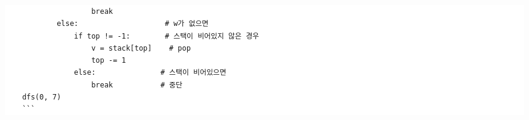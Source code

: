                         break
                else:                    # w가 없으면
                    if top != -1:        # 스택이 비어있지 않은 경우
                        v = stack[top]    # pop
                        top -= 1
                    else:               # 스택이 비어있으면
                        break           # 중단
        dfs(0, 7)
        ```
